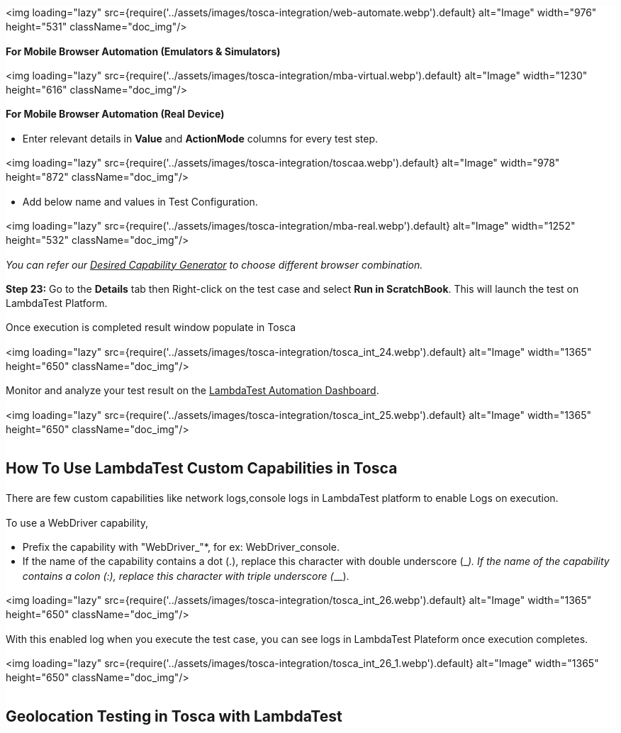 <img loading="lazy" src={require('../assets/images/tosca-integration/web-automate.webp').default} alt="Image" width="976" height="531" className="doc_img"/>

**For Mobile Browser Automation (Emulators & Simulators)**

<img loading="lazy" src={require('../assets/images/tosca-integration/mba-virtual.webp').default} alt="Image" width="1230" height="616" className="doc_img"/>

**For Mobile Browser Automation (Real Device)**

* Enter relevant details in **Value** and **ActionMode** columns for every test step.

<img loading="lazy" src={require('../assets/images/tosca-integration/toscaa.webp').default} alt="Image" width="978" height="872" className="doc_img"/>

* Add below name and values in Test Configuration.

<img loading="lazy" src={require('../assets/images/tosca-integration/mba-real.webp').default} alt="Image" width="1252" height="532" className="doc_img"/>


*You can refer our [Desired Capability Generator](https://www.lambdatest.com/capabilities-generator)
 to choose different browser combination.*


**Step 23:** Go to the **Details** tab then Right-click on the test case and select **Run in ScratchBook**. This will launch the test on LambdaTest Platform.

Once execution is completed result window populate in Tosca

<img loading="lazy" src={require('../assets/images/tosca-integration/tosca_int_24.webp').default} alt="Image" width="1365" height="650" className="doc_img"/>

Monitor and analyze your test result on the [LambdaTest Automation Dashboard](https://automation.lambdatest.com/).

<img loading="lazy" src={require('../assets/images/tosca-integration/tosca_int_25.webp').default} alt="Image" width="1365" height="650" className="doc_img"/>

## How To Use LambdaTest  Custom Capabilities in Tosca
There are few custom capabilities  like network logs,console logs in LambdaTest platform to enable Logs on execution.

To use a WebDriver capability,

- Prefix the capability with "WebDriver_"*, for ex: WebDriver_console. 
- If the name of the capability contains a dot (.), replace this character with double underscore (\__). If the name of the capability contains a colon (:), replace this character with triple underscore (___).


<img loading="lazy" src={require('../assets/images/tosca-integration/tosca_int_26.webp').default} alt="Image" width="1365" height="650" className="doc_img"/>


With this enabled log when you execute the test case, you can see logs in LambdaTest Plateform once execution completes.

<img loading="lazy" src={require('../assets/images/tosca-integration/tosca_int_26_1.webp').default} alt="Image" width="1365" height="650" className="doc_img"/>

## Geolocation Testing in Tosca with LambdaTest
